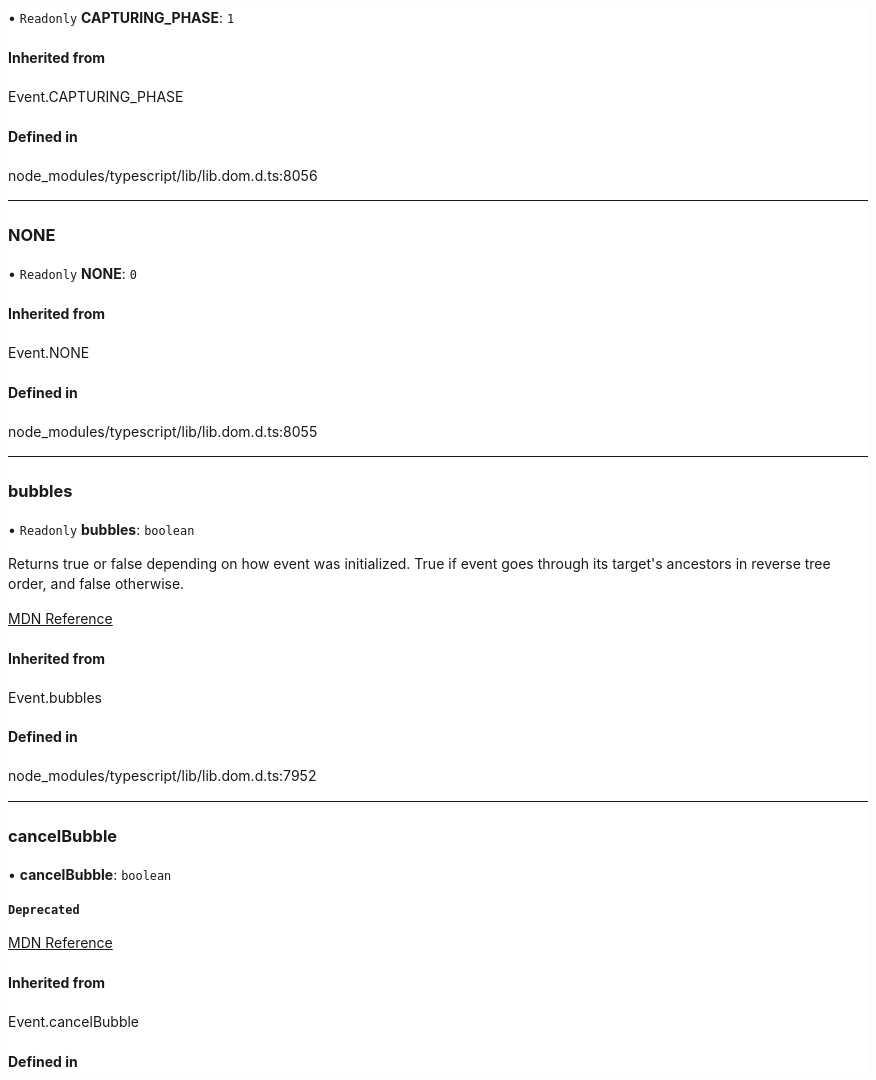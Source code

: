 • `Readonly` **CAPTURING_PHASE**: `1`

#### Inherited from

Event.CAPTURING_PHASE

#### Defined in

node_modules/typescript/lib/lib.dom.d.ts:8056

---

### NONE

• `Readonly` **NONE**: `0`

#### Inherited from

Event.NONE

#### Defined in

node_modules/typescript/lib/lib.dom.d.ts:8055

---

### bubbles

• `Readonly` **bubbles**: `boolean`

Returns true or false depending on how event was initialized. True if event goes through its target's ancestors in reverse tree order, and false otherwise.

[MDN Reference](https://developer.mozilla.org/docs/Web/API/Event/bubbles)

#### Inherited from

Event.bubbles

#### Defined in

node_modules/typescript/lib/lib.dom.d.ts:7952

---

### cancelBubble

• **cancelBubble**: `boolean`

**`Deprecated`**

[MDN Reference](https://developer.mozilla.org/docs/Web/API/Event/cancelBubble)

#### Inherited from

Event.cancelBubble

#### Defined in
